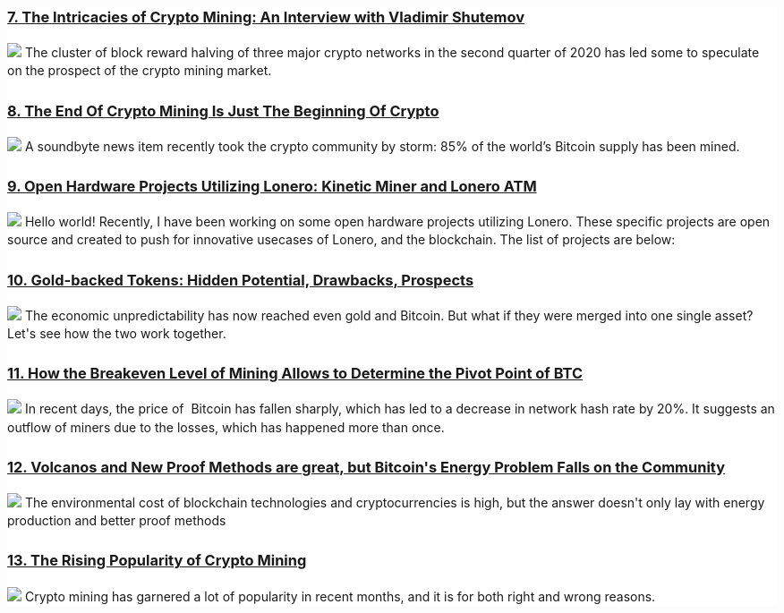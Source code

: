 ### [7. The Intricacies of Crypto Mining: An Interview with Vladimir Shutemov](https://hackernoon.com/the-intricacies-of-crypto-mining-an-interview-with-vladimir-h87u3zps)
![](https://cdn.hackernoon.com/drafts/bgmf4xlb.png)
The cluster of block reward halving of three major crypto networks in the second quarter of 2020 has led some to speculate on the prospect of the crypto mining market. 

### [8. The End Of Crypto Mining Is Just The Beginning Of Crypto](https://hackernoon.com/the-end-of-crypto-mining-is-just-the-beginning-of-crypto-ed5130ll)
![](https://cdn.hackernoon.com/drafts/m84z30f5.png)
A soundbyte news item recently took the crypto community by storm: 85% of the world’s Bitcoin supply has been mined.

### [9. Open Hardware Projects Utilizing Lonero: Kinetic Miner and Lonero ATM](https://hackernoon.com/working-on-some-open-hardware-projects-4j173288)
![](https://cdn.hackernoon.com/images/gpabZ3ae5AMod6NEaJWlcWwdp7G2-rf5q13xw.jpeg)
Hello world! Recently, I have been working on some open hardware projects utilizing Lonero. These specific projects are open source and created to push for innovative usecases of Lonero, and the blockchain. The list of projects are below:

### [10. Gold-backed Tokens: Hidden Potential, Drawbacks, Prospects](https://hackernoon.com/gold-backed-tokens-hidden-potential-drawbacks-prospects)
![](https://cdn.hackernoon.com/images/kRCZK9CPNNSvpu5p5JUG1IU7xZv2-bia35ye.jpeg)
The economic unpredictability has now reached even gold and Bitcoin. But what if they were merged into one single asset? Let's see how the two work together.

### [11. How the Breakeven Level of Mining Allows to Determine the Pivot Point of BTC](https://hackernoon.com/break-even-levels-of-various-miners-ya153n4u)
![](https://images.unsplash.com/photo-1550565360-6986a92b7169?ixlib=rb-1.2.1&q=80&fm=jpg&crop=entropy&cs=tinysrgb&w=1080&fit=max&ixid=eyJhcHBfaWQiOjEwMDk2Mn0)
In recent days, the price of  Bitcoin has fallen sharply, which has led to a decrease in network hash rate by 20%. It suggests an outflow of miners due to the losses, which has happened more than once. 

### [12. Volcanos and New Proof Methods are great, but Bitcoin's Energy Problem Falls on the Community](https://hackernoon.com/volcanos-and-new-proof-methods-are-great-but-bitcoins-energy-problem-falls-on-the-community)
![](https://cdn.hackernoon.com/images/sZ5UlmC40YcazlXlbOf4nV7TqkL2-40048m2.jpeg)
The environmental cost of blockchain technologies and cryptocurrencies is high, but the answer doesn't only lay with energy production and better proof methods 

### [13. The Rising Popularity of Crypto Mining](https://hackernoon.com/the-rising-popularity-of-crypto-mining-fj1q37w3)
![](https://cdn.hackernoon.com/images/tN92BQhoO9hSIj7qCbWP5Te80pF3-fy1g37re.gif)
Crypto mining has garnered a lot of popularity in recent months, and it is for both right and wrong reasons.
